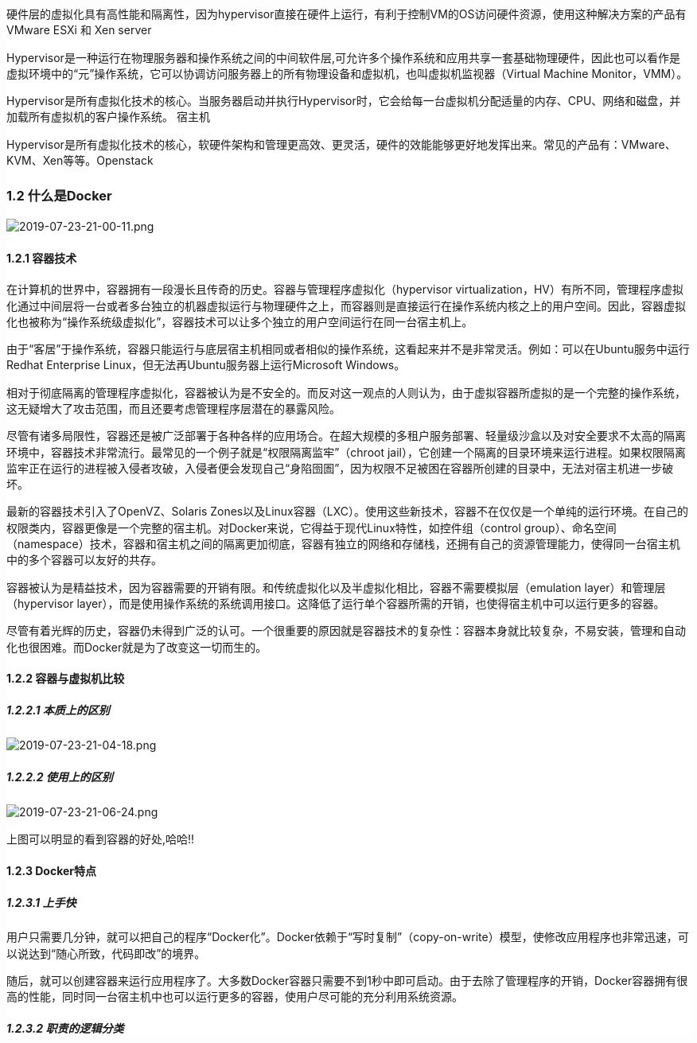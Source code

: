 硬件层的虚拟化具有高性能和隔离性，因为hypervisor直接在硬件上运行，有利于控制VM的OS访问硬件资源，使用这种解决方案的产品有VMware ESXi 和 Xen server

Hypervisor是一种运行在物理服务器和操作系统之间的中间软件层,可允许多个操作系统和应用共享一套基础物理硬件，因此也可以看作是虚拟环境中的“元”操作系统，它可以协调访问服务器上的所有物理设备和虚拟机，也叫虚拟机监视器（Virtual Machine Monitor，VMM）。

Hypervisor是所有虚拟化技术的核心。当服务器启动并执行Hypervisor时，它会给每一台虚拟机分配适量的内存、CPU、网络和磁盘，并加载所有虚拟机的客户操作系统。  宿主机

Hypervisor是所有虚拟化技术的核心，软硬件架构和管理更高效、更灵活，硬件的效能能够更好地发挥出来。常见的产品有：VMware、KVM、Xen等等。Openstack

### 1.2 什么是Docker

![2019-07-23-21-00-11.png](http://pv125k1gl.bkt.clouddn.com/2019-07-23-21-00-11.png)

#### 1.2.1 容器技术 

在计算机的世界中，容器拥有一段漫长且传奇的历史。容器与管理程序虚拟化（hypervisor virtualization，HV）有所不同，管理程序虚拟化通过中间层将一台或者多台独立的机器虚拟运行与物理硬件之上，而容器则是直接运行在操作系统内核之上的用户空间。因此，容器虚拟化也被称为“操作系统级虚拟化”，容器技术可以让多个独立的用户空间运行在同一台宿主机上。

由于“客居”于操作系统，容器只能运行与底层宿主机相同或者相似的操作系统，这看起来并不是非常灵活。例如：可以在Ubuntu服务中运行Redhat Enterprise Linux，但无法再Ubuntu服务器上运行Microsoft Windows。

相对于彻底隔离的管理程序虚拟化，容器被认为是不安全的。而反对这一观点的人则认为，由于虚拟容器所虚拟的是一个完整的操作系统，这无疑增大了攻击范围，而且还要考虑管理程序层潜在的暴露风险。

尽管有诸多局限性，容器还是被广泛部署于各种各样的应用场合。在超大规模的多租户服务部署、轻量级沙盒以及对安全要求不太高的隔离环境中，容器技术非常流行。最常见的一个例子就是“权限隔离监牢”（chroot jail），它创建一个隔离的目录环境来运行进程。如果权限隔离监牢正在运行的进程被入侵者攻破，入侵者便会发现自己“身陷囹圄”，因为权限不足被困在容器所创建的目录中，无法对宿主机进一步破坏。

最新的容器技术引入了OpenVZ、Solaris Zones以及Linux容器（LXC）。使用这些新技术，容器不在仅仅是一个单纯的运行环境。在自己的权限类内，容器更像是一个完整的宿主机。对Docker来说，它得益于现代Linux特性，如控件组（control group）、命名空间（namespace）技术，容器和宿主机之间的隔离更加彻底，容器有独立的网络和存储栈，还拥有自己的资源管理能力，使得同一台宿主机中的多个容器可以友好的共存。

容器被认为是精益技术，因为容器需要的开销有限。和传统虚拟化以及半虚拟化相比，容器不需要模拟层（emulation layer）和管理层（hypervisor layer），而是使用操作系统的系统调用接口。这降低了运行单个容器所需的开销，也使得宿主机中可以运行更多的容器。

尽管有着光辉的历史，容器仍未得到广泛的认可。一个很重要的原因就是容器技术的复杂性：容器本身就比较复杂，不易安装，管理和自动化也很困难。而Docker就是为了改变这一切而生的。

#### 1.2.2 容器与虚拟机比较

##### 1.2.2.1 本质上的区别

![2019-07-23-21-04-18.png](http://pv125k1gl.bkt.clouddn.com/2019-07-23-21-04-18.png)

##### 1.2.2.2 使用上的区别

![2019-07-23-21-06-24.png](http://pv125k1gl.bkt.clouddn.com/2019-07-23-21-06-24.png)

上图可以明显的看到容器的好处,哈哈!!

#### 1.2.3 Docker特点

##### 1.2.3.1 上手快

用户只需要几分钟，就可以把自己的程序“Docker化”。Docker依赖于“写时复制”（copy-on-write）模型，使修改应用程序也非常迅速，可以说达到“随心所致，代码即改”的境界。

随后，就可以创建容器来运行应用程序了。大多数Docker容器只需要不到1秒中即可启动。由于去除了管理程序的开销，Docker容器拥有很高的性能，同时同一台宿主机中也可以运行更多的容器，使用户尽可能的充分利用系统资源。

##### 1.2.3.2 职责的逻辑分类
